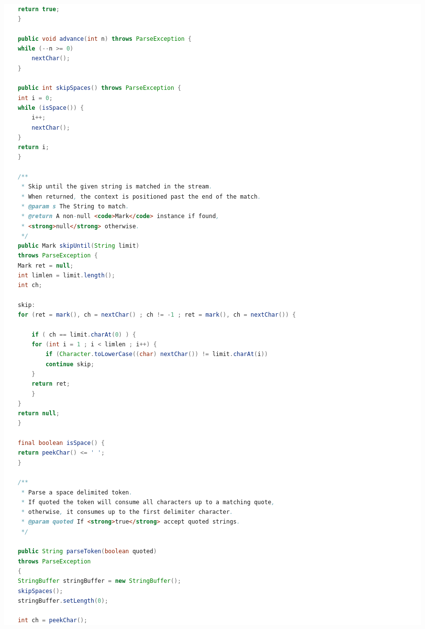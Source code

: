 ```java
	return true;
    }
    
    public void advance(int n) throws ParseException {
	while (--n >= 0)
	    nextChar();
    }

    public int skipSpaces() throws ParseException {
	int i = 0;
	while (isSpace()) {
	    i++;
	    nextChar();
	}
	return i;
    }

    /**
     * Skip until the given string is matched in the stream.
     * When returned, the context is positioned past the end of the match.
     * @param s The String to match.
     * @return A non-null <code>Mark</code> instance if found,
     * <strong>null</strong> otherwise.
     */
    public Mark skipUntil(String limit)
    throws ParseException {
	Mark ret = null;
	int limlen = limit.length();
	int ch;
	
    skip:
	for (ret = mark(), ch = nextChar() ; ch != -1 ; ret = mark(), ch = nextChar()) {
	    
	    if ( ch == limit.charAt(0) ) {
		for (int i = 1 ; i < limlen ; i++) {
		    if (Character.toLowerCase((char) nextChar()) != limit.charAt(i))
			continue skip;
		}
		return ret;
	    }
	}
	return null;
    }
    
    final boolean isSpace() {
	return peekChar() <= ' ';
    }

    /**
     * Parse a space delimited token.
     * If quoted the token will consume all characters up to a matching quote,
     * otherwise, it consumes up to the first delimiter character.
     * @param quoted If <strong>true</strong> accept quoted strings.
     */

    public String parseToken(boolean quoted) 
	throws ParseException
    {
	StringBuffer stringBuffer = new StringBuffer();
	skipSpaces();
	stringBuffer.setLength(0);
	
	int ch = peekChar();
```